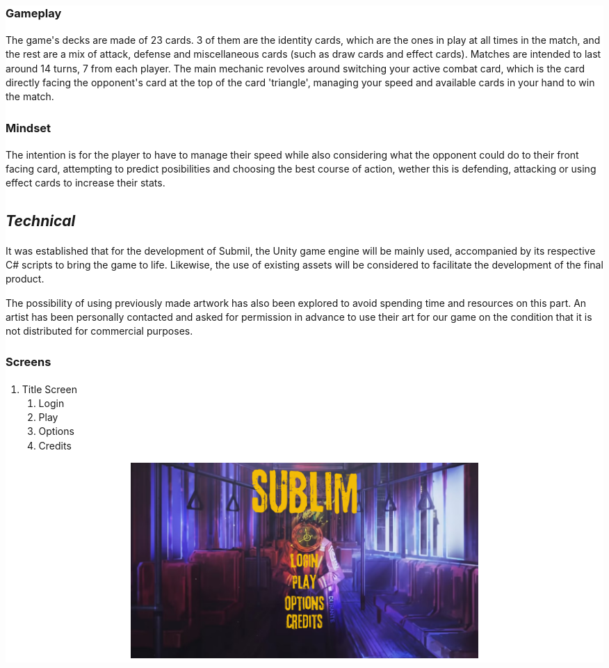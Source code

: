 ### **Gameplay**

The game's decks are made of 23 cards. 3 of them are the identity cards, which are the ones in play at all times in the match, and the rest are a mix of attack, defense and miscellaneous cards (such as draw cards and effect cards). Matches are intended to last around 14 turns, 7 from each player. The main mechanic revolves around switching your active combat card, which is the card directly facing the opponent's card at the top of the card 'triangle', managing your speed and available cards in your hand to win the match.

### **Mindset**

The intention is for the player to have to manage their speed while also considering what the opponent could do to their front facing card, attempting to predict posibilities and choosing the best course of action, wether this is defending, attacking or using effect cards to increase their stats.

## _Technical_

It was established that for the development of Submil, the Unity game engine will be mainly used, accompanied by its respective C# scripts to bring the game to life. Likewise, the use of existing assets will be considered to facilitate the development of the final product.

The possibility of using previously made artwork has also been explored to avoid spending time and resources on this part. An artist has been personally contacted and asked for permission in advance to use their art for our game on the condition that it is not distributed for commercial purposes.

### **Screens**

1. Title Screen
    1. Login
    2. Play
    3. Options
    4. Credits

<p align="center">
    <img src="Images/Menu Screen.png" width="500">
</p>
